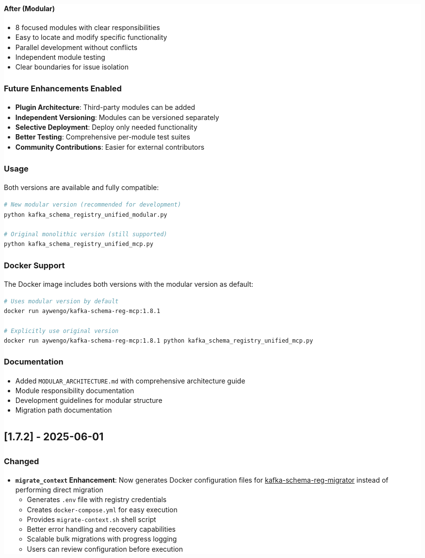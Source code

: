 #### After (Modular)
- 8 focused modules with clear responsibilities
- Easy to locate and modify specific functionality
- Parallel development without conflicts
- Independent module testing
- Clear boundaries for issue isolation

### Future Enhancements Enabled
- **Plugin Architecture**: Third-party modules can be added
- **Independent Versioning**: Modules can be versioned separately
- **Selective Deployment**: Deploy only needed functionality
- **Better Testing**: Comprehensive per-module test suites
- **Community Contributions**: Easier for external contributors

### Usage
Both versions are available and fully compatible:

```bash
# New modular version (recommended for development)
python kafka_schema_registry_unified_modular.py

# Original monolithic version (still supported)  
python kafka_schema_registry_unified_mcp.py
```

### Docker Support
The Docker image includes both versions with the modular version as default:

```bash
# Uses modular version by default
docker run aywengo/kafka-schema-reg-mcp:1.8.1

# Explicitly use original version
docker run aywengo/kafka-schema-reg-mcp:1.8.1 python kafka_schema_registry_unified_mcp.py
```

### Documentation
- Added `MODULAR_ARCHITECTURE.md` with comprehensive architecture guide
- Module responsibility documentation
- Development guidelines for modular structure
- Migration path documentation

## [1.7.2] - 2025-06-01

### Changed
- **`migrate_context` Enhancement**: Now generates Docker configuration files for [kafka-schema-reg-migrator](https://github.com/aywengo/kafka-schema-reg-migrator) instead of performing direct migration
  - Generates `.env` file with registry credentials
  - Creates `docker-compose.yml` for easy execution
  - Provides `migrate-context.sh` shell script
  - Better error handling and recovery capabilities
  - Scalable bulk migrations with progress logging
  - Users can review configuration before execution
